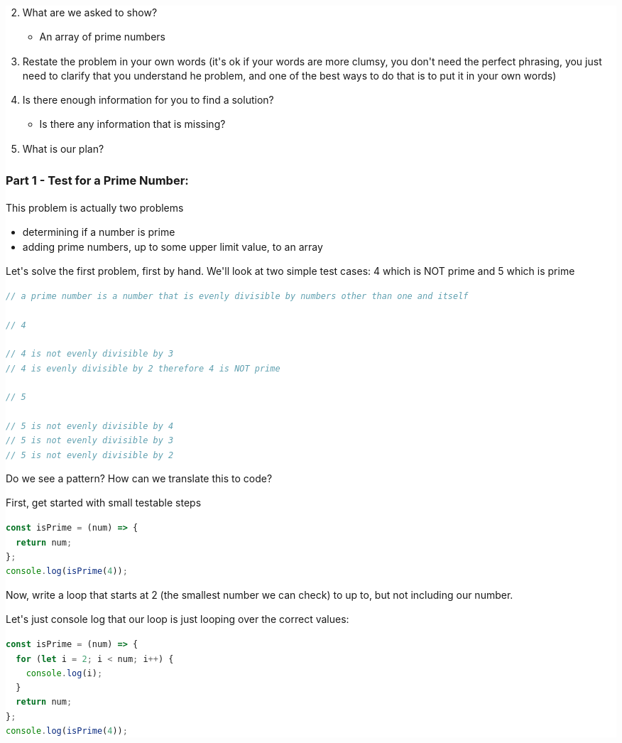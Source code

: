 2. What are we asked to show?

   - An array of prime numbers

3. Restate the problem in your own words (it's ok if your words are more clumsy, you don't need the perfect phrasing, you just need to clarify that you understand he problem, and one of the best ways to do that is to put it in your own words)

4. Is there enough information for you to find a solution?

   - Is there any information that is missing?

5. What is our plan?

### Part 1 - Test for a Prime Number:

This problem is actually two problems

- determining if a number is prime
- adding prime numbers, up to some upper limit value, to an array

Let's solve the first problem, first by hand. We'll look at two simple test cases: 4 which is NOT prime and 5 which is prime

```js
// a prime number is a number that is evenly divisible by numbers other than one and itself

// 4

// 4 is not evenly divisible by 3
// 4 is evenly divisible by 2 therefore 4 is NOT prime

// 5

// 5 is not evenly divisible by 4
// 5 is not evenly divisible by 3
// 5 is not evenly divisible by 2
```

Do we see a pattern? How can we translate this to code?

First, get started with small testable steps

```js
const isPrime = (num) => {
  return num;
};
console.log(isPrime(4));
```

Now, write a loop that starts at 2 (the smallest number we can check) to up to, but not including our number.

Let's just console log that our loop is just looping over the correct values:

```js
const isPrime = (num) => {
  for (let i = 2; i < num; i++) {
    console.log(i);
  }
  return num;
};
console.log(isPrime(4));
```
